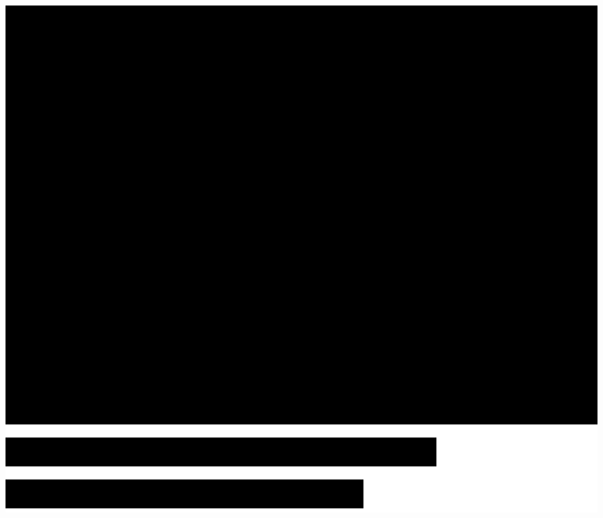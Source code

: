 ![Image 5 from page 5](assets/images/page_5_image_5.png)

![Image 6 from page 5](assets/images/page_5_image_6.png)

![Image 7 from page 5](assets/images/page_5_image_7.png)
